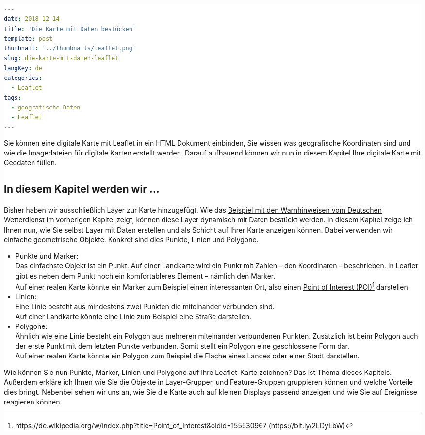 ```yaml
---
date: 2018-12-14
title: 'Die Karte mit Daten bestücken'
template: post
thumbnail: '../thumbnails/leaflet.png'
slug: die-karte-mit-daten-leaflet
langKey: de
categories:
  - Leaflet
tags:
  - geografische Daten
  - Leaflet
---
```


Sie können eine digitale Karte mit Leaflet in ein HTML Dokument einbinden,
Sie wissen was geografische Koordinaten sind und wie die Imagedateien
für digitale Karten erstellt werden. Darauf aufbauend können wir nun in diesem
Kapitel Ihre digitale Karte mit Geodaten füllen.

## In diesem Kapitel werden wir ...

Bisher haben wir ausschließlich Layer zur Karte hinzugefügt.
Wie das [Beispiel mit den Warnhinweisen vom Deutschen Wetterdienst](#Kartemitwarnhinweisendesdwd)
im vorherigen Kapitel zeigt,
können diese Layer dynamisch mit Daten bestückt werden.
In diesem Kapitel zeige ich Ihnen nun, wie Sie selbst Layer
mit Daten erstellen und als Schicht auf Ihrer Karte anzeigen können.
Dabei verwenden wir einfache geometrische Objekte.
Konkret sind dies Punkte, Linien und Polygone.

- Punkte und Marker:  
  Das einfachste Objekt ist ein Punkt. Auf einer Landkarte wird ein Punkt mit
  Zahlen – den Koordinaten – beschrieben. In Leaflet gibt es neben dem Punkt
  noch ein komfortableres Element – nämlich den Marker.  
  Auf einer realen Karte könnte ein Marker zum Beispiel einen
  interessanten Ort, also einen
  [Point of Interest (POI)](https://de.wikipedia.org/w/index.php?title=Point_of_Interest&oldid=155530967)[^1]
  darstellen.
- Linien:  
  Eine Linie besteht aus mindestens zwei Punkten die miteinander verbunden sind.  
  Auf einer Landkarte könnte eine Linie zum Beispiel eine Straße darstellen.
- Polygone:  
  Ähnlich wie eine Linie besteht ein Polygon aus mehreren miteinander verbundenen
  Punkten. Zusätzlich ist beim Polygon auch der erste Punkt mit dem letzten Punkte
  verbunden. Somit stellt ein Polygon eine geschlossene Form dar.  
  Auf einer realen Karte könnte ein Polygon zum Beispiel die Fläche eines
  Landes oder einer Stadt darstellen.

Wie können Sie nun Punkte, Marker, Linien und Polygone auf Ihre Leaflet-Karte zeichnen?
Das ist Thema dieses Kapitels. Außerdem erkläre ich Ihnen wie Sie die Objekte in
Layer-Gruppen und Feature-Gruppen gruppieren können und welche Vorteile dies bringt.
Nebenbei sehen wir uns an, wie Sie die Karte auch auf kleinen Displays passend anzeigen
und wie Sie auf Ereignisse reagieren können.


[^1]: https://de.wikipedia.org/w/index.php?title=Point_of_Interest&oldid=155530967 (https://bit.ly/2LDyLbW)
[^2]: https://leafletjs.com/reference.html#map-panby
[^3]: https://leafletjs.com/reference.html#point
[^4]: https://leafletjs.com/reference.html#layer
[^5]: https://leafletjs.com/reference.html#marker
[^6]: http://leafletjs.com/reference.html#path
[^7]: http://leafletjs.com/reference.html#polyline
[^8]: http://leafletjs.com/reference.html#polygon
[^9]: https://leafletjs.com/reference.html#rectangle
[^10]: https://de.wikipedia.org/w/index.php?title=Sph%C3%A4re_(Mathematik)&oldid=178382030 (https://bit.ly/2EX3r6T)
[^11]: https://leafletjs.com/reference.html#circle
[^12]: http://leafletjs.com/reference.html#map-fitbounds
[^13]: https://leafletjs.com/reference.html#layer-bindpopup
[^14]: https://de.wikipedia.org/w/index.php?title=Layertechnik&oldid=73960532 (https://bit.ly/2TiykGx)
[^15]: https://leafletjs.com/reference.html#layergroup
[^16]: https://leafletjs.com/reference.html#layergroup-removelayer
[^17]: https://leafletjs.com/reference.html#featuregroup
[^18]: https://leafletjs.com/reference.html#popup
[^19]: http://leafletjs.com/reference.html#map-openpopup
[^20]: http://leafletjs.com/reference.html#map-addlayer
[^21]: https://leafletjs.com/index.html#features
[^22]: https://leafletjs.com/reference.html#map-locate
[^23]: https://de.wikipedia.org/w/index.php?title=W3C_Geolocation_API&oldid=173190043 (https://bit.ly/2Vfbd1H)
[^24]: https://www.mozilla.org/de/firefox/new/
[^25]: https://www.google.de/chrome/browser/desktop/index.html
[^26]: https://wiki.selfhtml.org/index.php?title=CSS/Wertetypen/Zahlen,_Ma%C3%9Fe_und_Ma%C3%9Feinheiten/Viewportabmessungen&oldid=55341 (https://bit.ly/2GNCXaf)
[^27]: https://leafletjs.com/reference.html#map-geolocation-methods
[^28]: http://leafletjs.com/reference.html#locationevent
[^29]: http://leafletjs.com/reference.html#events
[^30]: http://leafletjs.com/reference.html#evented-on
[^31]: https://developer.mozilla.org/en-US/docs/Web/API/Window/localStorage (https://mzl.la/2n4WEjv)
[^31]: https://developer.mozilla.org/de/docs/Web/API/Window/sessionStorage (https://mzl.la/2Apjxmx)
